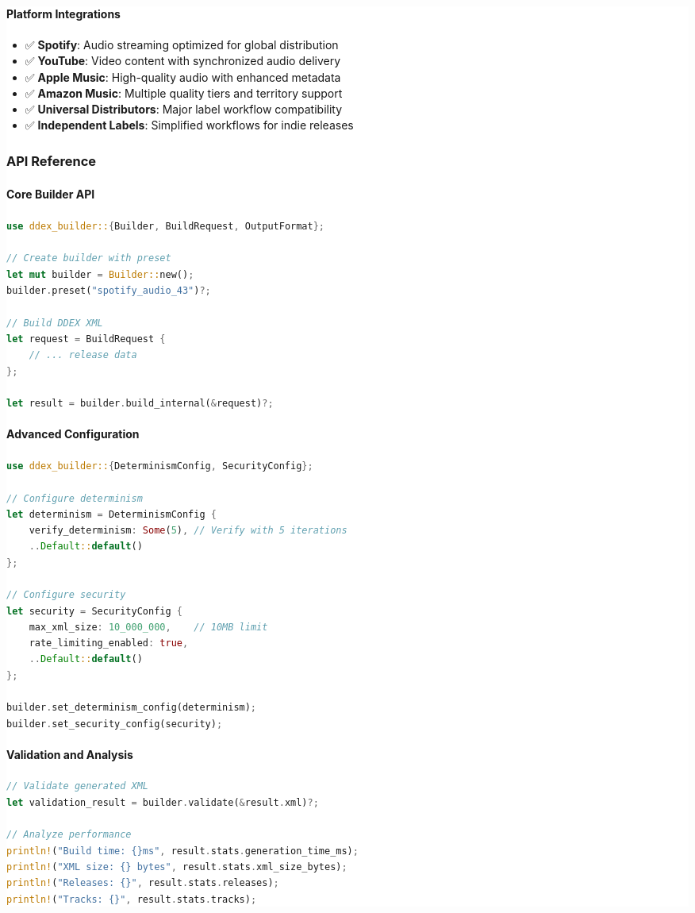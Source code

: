 #### Platform Integrations
- ✅ **Spotify**: Audio streaming optimized for global distribution
- ✅ **YouTube**: Video content with synchronized audio delivery
- ✅ **Apple Music**: High-quality audio with enhanced metadata
- ✅ **Amazon Music**: Multiple quality tiers and territory support
- ✅ **Universal Distributors**: Major label workflow compatibility
- ✅ **Independent Labels**: Simplified workflows for indie releases

### API Reference

#### Core Builder API
```rust
use ddex_builder::{Builder, BuildRequest, OutputFormat};

// Create builder with preset
let mut builder = Builder::new();
builder.preset("spotify_audio_43")?;

// Build DDEX XML
let request = BuildRequest {
    // ... release data
};

let result = builder.build_internal(&request)?;
```

#### Advanced Configuration
```rust
use ddex_builder::{DeterminismConfig, SecurityConfig};

// Configure determinism
let determinism = DeterminismConfig {
    verify_determinism: Some(5), // Verify with 5 iterations
    ..Default::default()
};

// Configure security
let security = SecurityConfig {
    max_xml_size: 10_000_000,    // 10MB limit
    rate_limiting_enabled: true,
    ..Default::default()
};

builder.set_determinism_config(determinism);
builder.set_security_config(security);
```

#### Validation and Analysis
```rust
// Validate generated XML
let validation_result = builder.validate(&result.xml)?;

// Analyze performance
println!("Build time: {}ms", result.stats.generation_time_ms);
println!("XML size: {} bytes", result.stats.xml_size_bytes);
println!("Releases: {}", result.stats.releases);
println!("Tracks: {}", result.stats.tracks);
```
